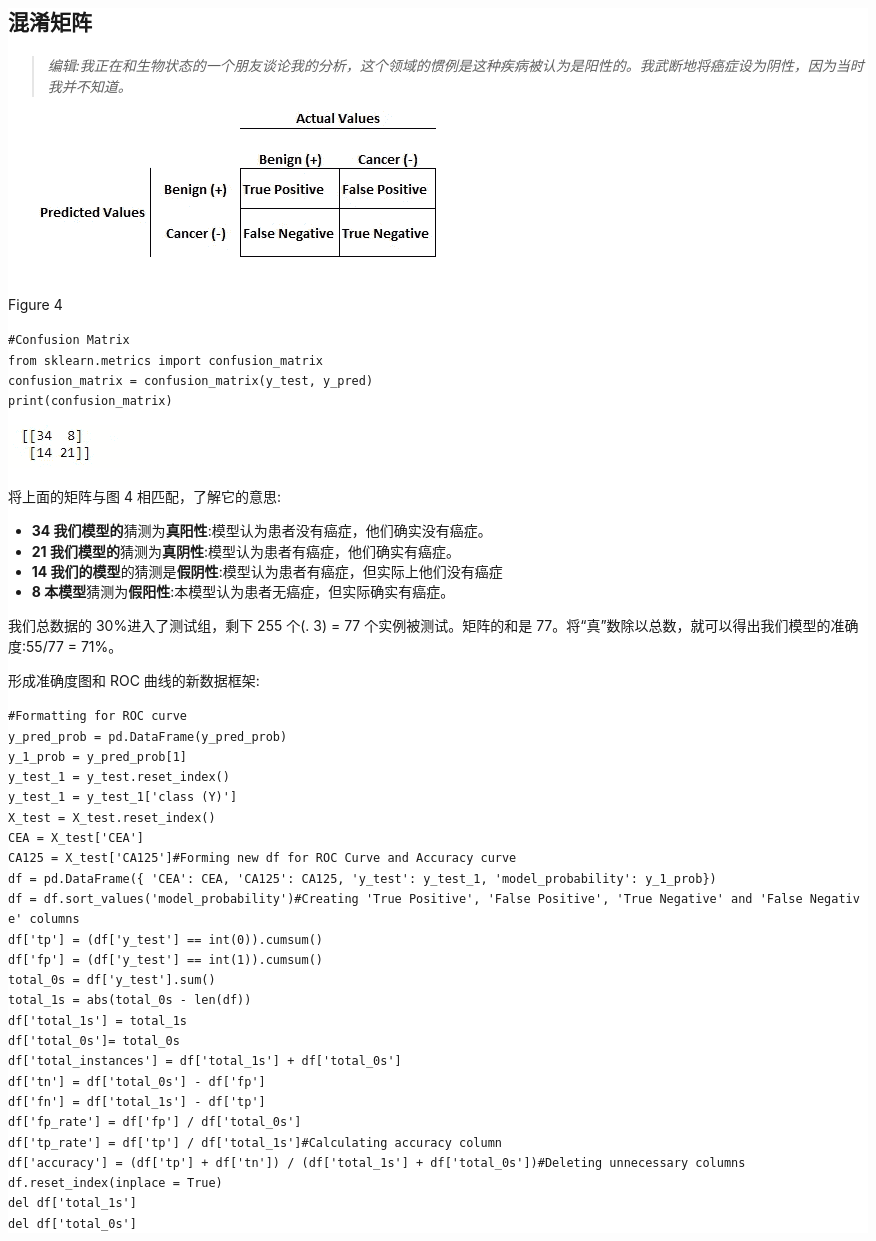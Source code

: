 ## 混淆矩阵

> *编辑:我正在和生物状态的一个朋友谈论我的分析，这个领域的惯例是这种疾病被认为是阳性的。我武断地将癌症设为阴性，因为当时我并不知道。*

![](img/63bc03d23c6438de3a20d27770c228aa.png)

Figure 4

```
#Confusion Matrix
from sklearn.metrics import confusion_matrix
confusion_matrix = confusion_matrix(y_test, y_pred)
print(confusion_matrix)
```

![](img/df2dff10d34824e321ee26b252c56ba5.png)

将上面的矩阵与图 4 相匹配，了解它的意思:

*   **34 我们模型的**猜测为**真阳性**:模型认为患者没有癌症，他们确实没有癌症。
*   **21 我们模型的**猜测为**真阴性**:模型认为患者有癌症，他们确实有癌症。
*   **14 我们的模型**的猜测是**假阴性**:模型认为患者有癌症，但实际上他们没有癌症
*   **8 本模型**猜测为**假阳性**:本模型认为患者无癌症，但实际确实有癌症。

我们总数据的 30%进入了测试组，剩下 255 个(. 3) = 77 个实例被测试。矩阵的和是 77。将“真”数除以总数，就可以得出我们模型的准确度:55/77 = 71%。

形成准确度图和 ROC 曲线的新数据框架:

```
#Formatting for ROC curve
y_pred_prob = pd.DataFrame(y_pred_prob)
y_1_prob = y_pred_prob[1]
y_test_1 = y_test.reset_index()
y_test_1 = y_test_1['class (Y)']
X_test = X_test.reset_index()
CEA = X_test['CEA']
CA125 = X_test['CA125']#Forming new df for ROC Curve and Accuracy curve
df = pd.DataFrame({ 'CEA': CEA, 'CA125': CA125, 'y_test': y_test_1, 'model_probability': y_1_prob})
df = df.sort_values('model_probability')#Creating 'True Positive', 'False Positive', 'True Negative' and 'False Negative' columns 
df['tp'] = (df['y_test'] == int(0)).cumsum()
df['fp'] = (df['y_test'] == int(1)).cumsum()
total_0s = df['y_test'].sum()
total_1s = abs(total_0s - len(df))
df['total_1s'] = total_1s
df['total_0s']= total_0s
df['total_instances'] = df['total_1s'] + df['total_0s']
df['tn'] = df['total_0s'] - df['fp']
df['fn'] = df['total_1s'] - df['tp']
df['fp_rate'] = df['fp'] / df['total_0s']
df['tp_rate'] = df['tp'] / df['total_1s']#Calculating accuracy column
df['accuracy'] = (df['tp'] + df['tn']) / (df['total_1s'] + df['total_0s'])#Deleting unnecessary columns
df.reset_index(inplace = True)
del df['total_1s']
del df['total_0s']
```